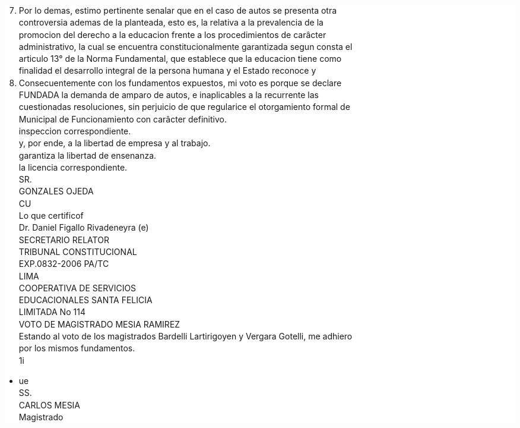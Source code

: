 7. Por lo demas, estimo pertinente senalar que en el caso de autos se presenta otra  
controversia ademas de la planteada, esto es, la relativa a la prevalencia de la  
promocion del derecho a la educacion frente a los procedimientos de carâcter  
administrativo, la cual se encuentra constitucionalmente garantizada segun consta el  
articulo 13° de la Norma Fundamental, que establece que la educacion tiene como  
finalidad el desarrollo integral de la persona humana y el Estado reconoce y  
8. Consecuentemente con los fundamentos expuestos, mi voto es porque se declare  
FUNDADA la demanda de amparo de autos, e inaplicables a la recurrente las  
cuestionadas resoluciones, sin perjuicio de que regularice el otorgamiento formal de  
Municipal de Funcionamiento con carâcter definitivo.  
inspeccion correspondiente.  
y, por ende, a la libertad de empresa y al trabajo.  
garantiza la libertad de ensenanza.  
la licencia correspondiente.  
SR.  
GONZALES OJEDA  
CU  
Lo que certificof  
Dr. Daniel Figallo Rivadeneyra (e)  
SECRETARIO RELATOR  
TRIBUNAL CONSTITUCIONAL  
EXP.0832-2006 PA/TC  
LIMA  
COOPERATIVA DE SERVICIOS  
EDUCACIONALES SANTA FELICIA  
LIMITADA No 114  
VOTO DE MAGISTRADO MESIA RAMIREZ  
Estando al voto de los magistrados Bardelli Lartirigoyen y Vergara Gotelli, me adhiero  
por los mismos fundamentos.  
1i  
- ue  
SS.  
CARLOS MESIA  
Magistrado